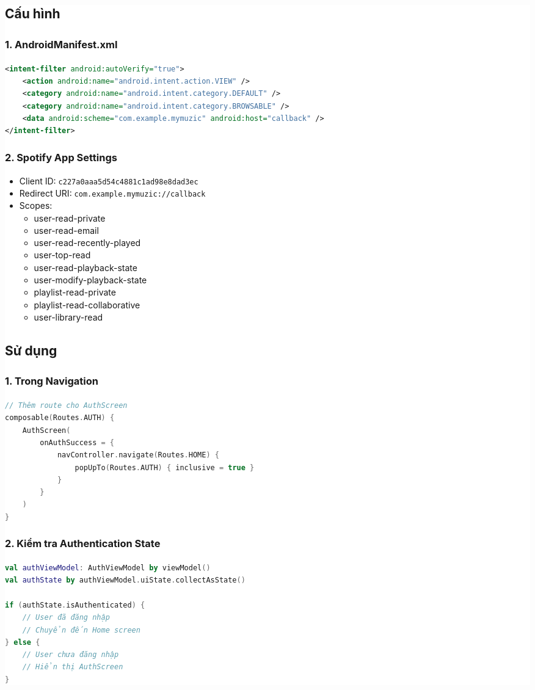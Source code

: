 ## Cấu hình

### 1. AndroidManifest.xml
```xml
<intent-filter android:autoVerify="true">
    <action android:name="android.intent.action.VIEW" />
    <category android:name="android.intent.category.DEFAULT" />
    <category android:name="android.intent.category.BROWSABLE" />
    <data android:scheme="com.example.mymuzic" android:host="callback" />
</intent-filter>
```

### 2. Spotify App Settings
- Client ID: `c227a0aaa5d54c4881c1ad98e8dad3ec`
- Redirect URI: `com.example.mymuzic://callback`
- Scopes: 
  - user-read-private
  - user-read-email
  - user-read-recently-played
  - user-top-read
  - user-read-playback-state
  - user-modify-playback-state
  - playlist-read-private
  - playlist-read-collaborative
  - user-library-read

## Sử dụng

### 1. Trong Navigation
```kotlin
// Thêm route cho AuthScreen
composable(Routes.AUTH) {
    AuthScreen(
        onAuthSuccess = {
            navController.navigate(Routes.HOME) {
                popUpTo(Routes.AUTH) { inclusive = true }
            }
        }
    )
}
```

### 2. Kiểm tra Authentication State
```kotlin
val authViewModel: AuthViewModel by viewModel()
val authState by authViewModel.uiState.collectAsState()

if (authState.isAuthenticated) {
    // User đã đăng nhập
    // Chuyển đến Home screen
} else {
    // User chưa đăng nhập
    // Hiển thị AuthScreen
}
```
